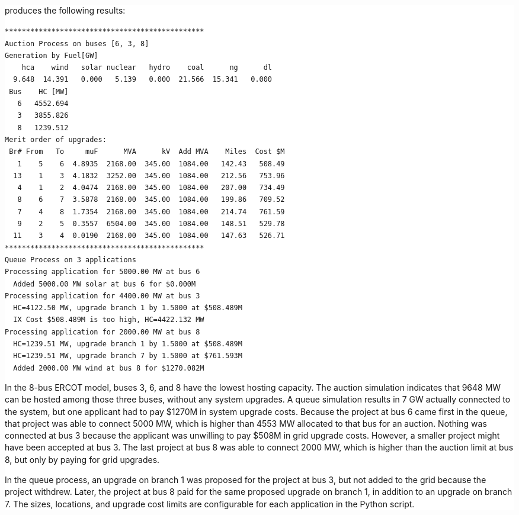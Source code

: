 produces the following results:

```
***********************************************
Auction Process on buses [6, 3, 8]
Generation by Fuel[GW]
    hca    wind   solar nuclear   hydro    coal      ng      dl
  9.648  14.391   0.000   5.139   0.000  21.566  15.341   0.000
 Bus    HC [MW]
   6   4552.694
   3   3855.826
   8   1239.512
Merit order of upgrades:
 Br# From   To     muF      MVA      kV  Add MVA    Miles  Cost $M
   1    5    6  4.8935  2168.00  345.00  1084.00   142.43   508.49
  13    1    3  4.1832  3252.00  345.00  1084.00   212.56   753.96
   4    1    2  4.0474  2168.00  345.00  1084.00   207.00   734.49
   8    6    7  3.5878  2168.00  345.00  1084.00   199.86   709.52
   7    4    8  1.7354  2168.00  345.00  1084.00   214.74   761.59
   9    2    5  0.3557  6504.00  345.00  1084.00   148.51   529.78
  11    3    4  0.0190  2168.00  345.00  1084.00   147.63   526.71
***********************************************
Queue Process on 3 applications
Processing application for 5000.00 MW at bus 6
  Added 5000.00 MW solar at bus 6 for $0.000M
Processing application for 4400.00 MW at bus 3
  HC=4122.50 MW, upgrade branch 1 by 1.5000 at $508.489M
  IX Cost $508.489M is too high, HC=4422.132 MW
Processing application for 2000.00 MW at bus 8
  HC=1239.51 MW, upgrade branch 1 by 1.5000 at $508.489M
  HC=1239.51 MW, upgrade branch 7 by 1.5000 at $761.593M
  Added 2000.00 MW wind at bus 8 for $1270.082M
```

In the 8-bus ERCOT model, buses 3, 6, and 8 have the lowest hosting 
capacity. The auction simulation indicates that 9648 MW can be hosted 
among those three buses, without any system upgrades. A queue simulation 
results in 7 GW actually connected to the system, but one applicant had to 
pay $1270M in system upgrade costs. Because the project at bus 6 came 
first in the queue, that project was able to connect 5000 MW, which is 
higher than 4553 MW allocated to that bus for an auction. Nothing was 
connected at bus 3 because the applicant was unwilling to pay $508M in 
grid upgrade costs. However, a smaller project might have been accepted at 
bus 3. The last project at bus 8 was able to connect 2000 MW, which is 
higher than the auction limit at bus 8, but only by paying for grid 
upgrades.
 
In the queue process, an upgrade on branch 1 was proposed for the project 
at bus 3, but not added to the grid because the project withdrew. Later, 
the project at bus 8 paid for the same proposed upgrade on branch 1, in 
addition to an upgrade on branch 7. The sizes, locations, and upgrade cost 
limits are configurable for each application in the Python script. 
